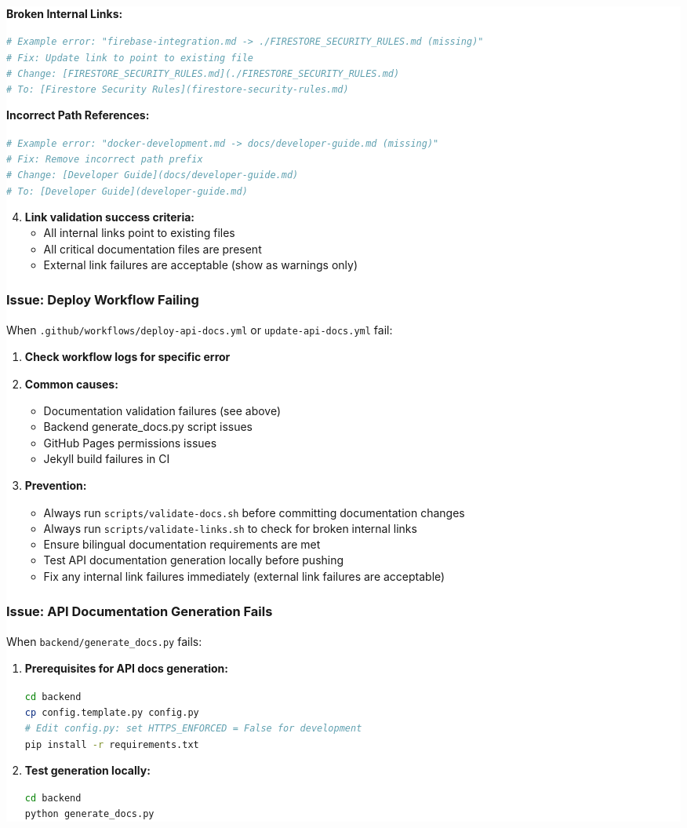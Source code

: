    **Broken Internal Links:**
   ```bash
   # Example error: "firebase-integration.md -> ./FIRESTORE_SECURITY_RULES.md (missing)"
   # Fix: Update link to point to existing file
   # Change: [FIRESTORE_SECURITY_RULES.md](./FIRESTORE_SECURITY_RULES.md)
   # To: [Firestore Security Rules](firestore-security-rules.md)
   ```

   **Incorrect Path References:**
   ```bash
   # Example error: "docker-development.md -> docs/developer-guide.md (missing)"
   # Fix: Remove incorrect path prefix
   # Change: [Developer Guide](docs/developer-guide.md)
   # To: [Developer Guide](developer-guide.md)
   ```

4. **Link validation success criteria:**
   - All internal links point to existing files
   - All critical documentation files are present
   - External link failures are acceptable (show as warnings only)

### Issue: Deploy Workflow Failing
When `.github/workflows/deploy-api-docs.yml` or `update-api-docs.yml` fail:

1. **Check workflow logs for specific error**
2. **Common causes:**
   - Documentation validation failures (see above)
   - Backend generate_docs.py script issues
   - GitHub Pages permissions issues
   - Jekyll build failures in CI

3. **Prevention:**
   - Always run `scripts/validate-docs.sh` before committing documentation changes
   - Always run `scripts/validate-links.sh` to check for broken internal links
   - Ensure bilingual documentation requirements are met
   - Test API documentation generation locally before pushing
   - Fix any internal link failures immediately (external link failures are acceptable)

### Issue: API Documentation Generation Fails
When `backend/generate_docs.py` fails:

1. **Prerequisites for API docs generation:**
   ```bash
   cd backend
   cp config.template.py config.py
   # Edit config.py: set HTTPS_ENFORCED = False for development
   pip install -r requirements.txt
   ```

2. **Test generation locally:**
   ```bash
   cd backend
   python generate_docs.py
   ```
